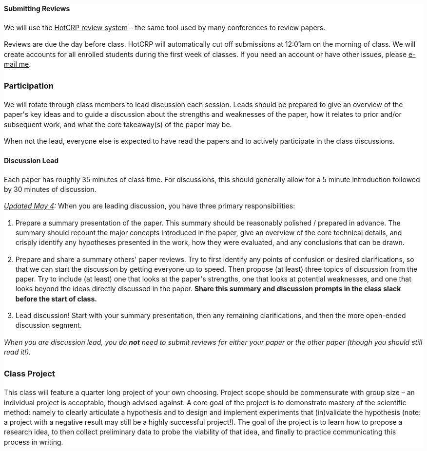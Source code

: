 
#### Submitting Reviews

We will use the [HotCRP review system](https://ucsd-cse291-a00-s20.hotcrp.com)
&ndash; the same tool used by many conferences to review papers.

Reviews are due the day before class.
HotCRP will automatically cut off submissions at 12:01am on the morning of class.
We will create accounts for all enrolled students during the first week of classes.
If you need an account or have other issues, please
<a href="mailto:ppannuto@ucsd.edu?subject=CSE291-K00-W20%20HotCRP%20Issue">e-mail me</a>.

### Participation

We will rotate through class members to lead discussion each session. Leads
should be prepared to give an overview of the paper's key ideas and to guide a
discussion about the strengths and weaknesses of the paper, how it relates to
prior and/or subsequent work, and what the core takeaway(s) of the paper may
be.

When not the lead, everyone else is expected to have read the papers and to
actively participate in the class discussions.

#### Discussion Lead

Each paper has roughly 35 minutes of class time. For discussions, this should
generally allow for a 5 minute introduction followed by 30 minutes of
discussion.

_[Updated May 4](#kqs):_ When you are leading discussion, you have three
primary responsibilities:

 1. Prepare a summary presentation of the paper. This summary should be
 reasonably polished / prepared in advance. The summary should recount
 the major concepts introduced in the paper, give an overview of the core
 technical details, and crisply identify any hypotheses presented in the
 work, how they were evaluated, and any conclusions that can be drawn.

 2. Prepare and share a summary others' paper reviews. Try to first identify
 any points of confusion or desired clarifications, so that we can start the
 discussion by getting everyone up to speed. Then propose (at least) three
 topics of discussion from the paper. Try to include (at least) one that looks
 at the paper's strengths, one that looks at potential weaknesses, and one that
 looks beyond the ideas directly discussed in the paper. **Share this summary
 and discussion prompts in the class slack before the start of class.**

 3. Lead discussion! Start with your summary presentation, then any remaining
 clarifications, and then the more open-ended discussion segment.

_When you are discussion lead, you do **not** need to submit reviews for either
your paper or the other paper (though you should still read it!)._

### Class Project

This class will feature a quarter long project of your own choosing. Project
scope should be commensurate with group size &ndash; an individual project is
acceptable, though advised against. A core goal of the project is to
demonstrate mastery of the scientific method: namely to clearly articulate a
hypothesis and to design and implement experiments that (in)validate the
hypothesis (note: a project with a negative result may still be a highly
successful project!). The goal of the project is to learn how to propose a
research idea, to then collect preliminary data to probe the viability of that
idea, and finally to practice communicating this process in writing.
